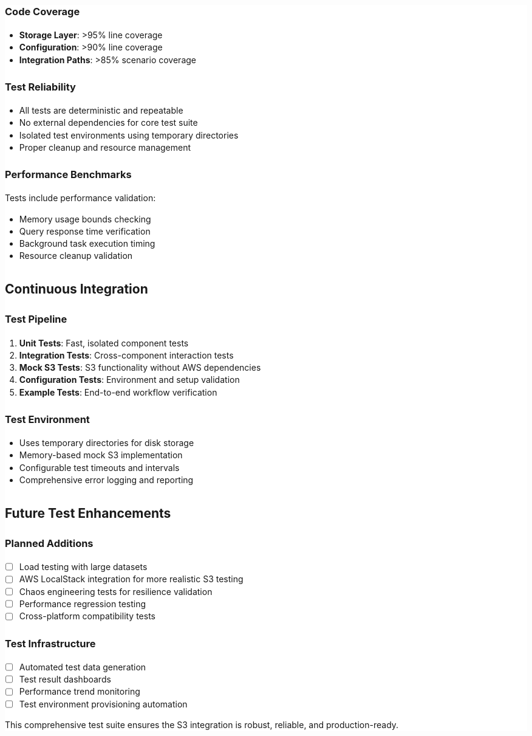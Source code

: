 ### Code Coverage
- **Storage Layer**: >95% line coverage
- **Configuration**: >90% line coverage  
- **Integration Paths**: >85% scenario coverage

### Test Reliability
- All tests are deterministic and repeatable
- No external dependencies for core test suite
- Isolated test environments using temporary directories
- Proper cleanup and resource management

### Performance Benchmarks
Tests include performance validation:
- Memory usage bounds checking
- Query response time verification  
- Background task execution timing
- Resource cleanup validation

## Continuous Integration

### Test Pipeline
1. **Unit Tests**: Fast, isolated component tests
2. **Integration Tests**: Cross-component interaction tests
3. **Mock S3 Tests**: S3 functionality without AWS dependencies
4. **Configuration Tests**: Environment and setup validation
5. **Example Tests**: End-to-end workflow verification

### Test Environment
- Uses temporary directories for disk storage
- Memory-based mock S3 implementation
- Configurable test timeouts and intervals
- Comprehensive error logging and reporting

## Future Test Enhancements

### Planned Additions
- [ ] Load testing with large datasets
- [ ] AWS LocalStack integration for more realistic S3 testing
- [ ] Chaos engineering tests for resilience validation
- [ ] Performance regression testing
- [ ] Cross-platform compatibility tests

### Test Infrastructure
- [ ] Automated test data generation
- [ ] Test result dashboards
- [ ] Performance trend monitoring
- [ ] Test environment provisioning automation

This comprehensive test suite ensures the S3 integration is robust, reliable, and production-ready.